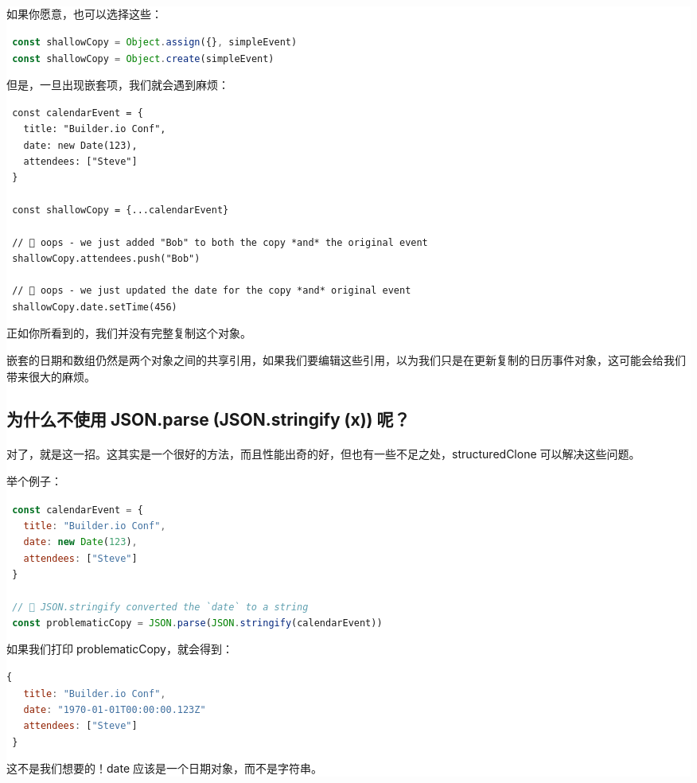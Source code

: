 如果你愿意，也可以选择这些：

```js
 const shallowCopy = Object.assign({}, simpleEvent)
 const shallowCopy = Object.create(simpleEvent)
```

但是，一旦出现嵌套项，我们就会遇到麻烦：

```
 const calendarEvent = {
   title: "Builder.io Conf",
   date: new Date(123),
   attendees: ["Steve"]
 }

 const shallowCopy = {...calendarEvent}

 // 🚩 oops - we just added "Bob" to both the copy *and* the original event
 shallowCopy.attendees.push("Bob")

 // 🚩 oops - we just updated the date for the copy *and* original event
 shallowCopy.date.setTime(456)
```

正如你所看到的，我们并没有完整复制这个对象。

嵌套的日期和数组仍然是两个对象之间的共享引用，如果我们要编辑这些引用，以为我们只是在更新复制的日历事件对象，这可能会给我们带来很大的麻烦。

## 为什么不使用 JSON.parse (JSON.stringify (x)) 呢？

对了，就是这一招。这其实是一个很好的方法，而且性能出奇的好，但也有一些不足之处，structuredClone 可以解决这些问题。

举个例子：

```js
 const calendarEvent = {
   title: "Builder.io Conf",
   date: new Date(123),
   attendees: ["Steve"]
 }

 // 🚩 JSON.stringify converted the `date` to a string
 const problematicCopy = JSON.parse(JSON.stringify(calendarEvent))
```

如果我们打印 problematicCopy，就会得到：

```js
{
   title: "Builder.io Conf",
   date: "1970-01-01T00:00:00.123Z"
   attendees: ["Steve"]
 }
```

这不是我们想要的！date 应该是一个日期对象，而不是字符串。

